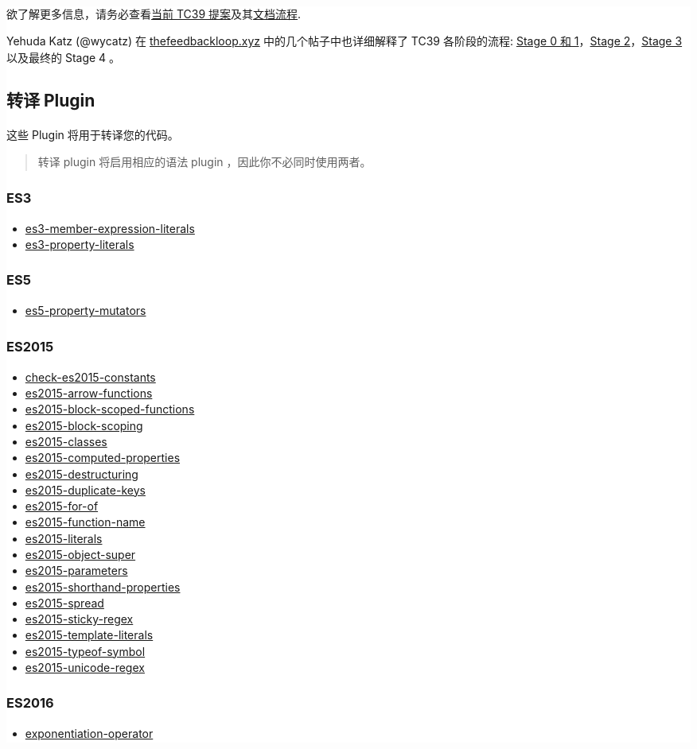 欲了解更多信息，请务必查看[当前 TC39 提案](https://github.com/tc39/proposals)及其[文档流程](https://tc39.github.io/process-document).

Yehuda Katz (@wycatz) 在 [thefeedbackloop.xyz](https://thefeedbackloop.xyz) 中的几个帖子中也详细解释了 TC39 各阶段的流程: [Stage 0 和 1](https://thefeedbackloop.xyz/tc39-a-process-sketch-stages-0-and-1/)，[Stage 2](https://thefeedbackloop.xyz/tc39-process-sketch-stage-2/)，[Stage 3](https://thefeedbackloop.xyz/tc39-process-sketch-stage-3/) 以及最终的 Stage 4 。

## 转译 Plugin

这些 Plugin 将用于转译您的代码。

<blockquote class="babel-callout babel-callout-info">
  <p>
    转译 plugin 将启用相应的语法 plugin ，因此你不必同时使用两者。
  </p>
</blockquote>

### ES3

- [es3-member-expression-literals](/docs/plugins/transform-es3-member-expression-literals/)
- [es3-property-literals](/docs/plugins/transform-es3-property-literals/)

### ES5

- [es5-property-mutators](/docs/plugins/transform-es5-property-mutators/)

### ES2015

- [check-es2015-constants](/docs/plugins/check-es2015-constants/)
- [es2015-arrow-functions](/docs/plugins/transform-es2015-arrow-functions/)
- [es2015-block-scoped-functions](/docs/plugins/transform-es2015-block-scoped-functions/)
- [es2015-block-scoping](/docs/plugins/transform-es2015-block-scoping/)
- [es2015-classes](/docs/plugins/transform-es2015-classes/)
- [es2015-computed-properties](/docs/plugins/transform-es2015-computed-properties/)
- [es2015-destructuring](/docs/plugins/transform-es2015-destructuring/)
- [es2015-duplicate-keys](/docs/plugins/transform-es2015-duplicate-keys/)
- [es2015-for-of](/docs/plugins/transform-es2015-for-of/)
- [es2015-function-name](/docs/plugins/transform-es2015-function-name/)
- [es2015-literals](/docs/plugins/transform-es2015-literals/)
- [es2015-object-super](/docs/plugins/transform-es2015-object-super/)
- [es2015-parameters](/docs/plugins/transform-es2015-parameters/)
- [es2015-shorthand-properties](/docs/plugins/transform-es2015-shorthand-properties/)
- [es2015-spread](/docs/plugins/transform-es2015-spread/)
- [es2015-sticky-regex](/docs/plugins/transform-es2015-sticky-regex/)
- [es2015-template-literals](/docs/plugins/transform-es2015-template-literals/)
- [es2015-typeof-symbol](/docs/plugins/transform-es2015-typeof-symbol/)
- [es2015-unicode-regex](/docs/plugins/transform-es2015-unicode-regex/)

### ES2016

- [exponentiation-operator](/docs/plugins/transform-exponentiation-operator/)
